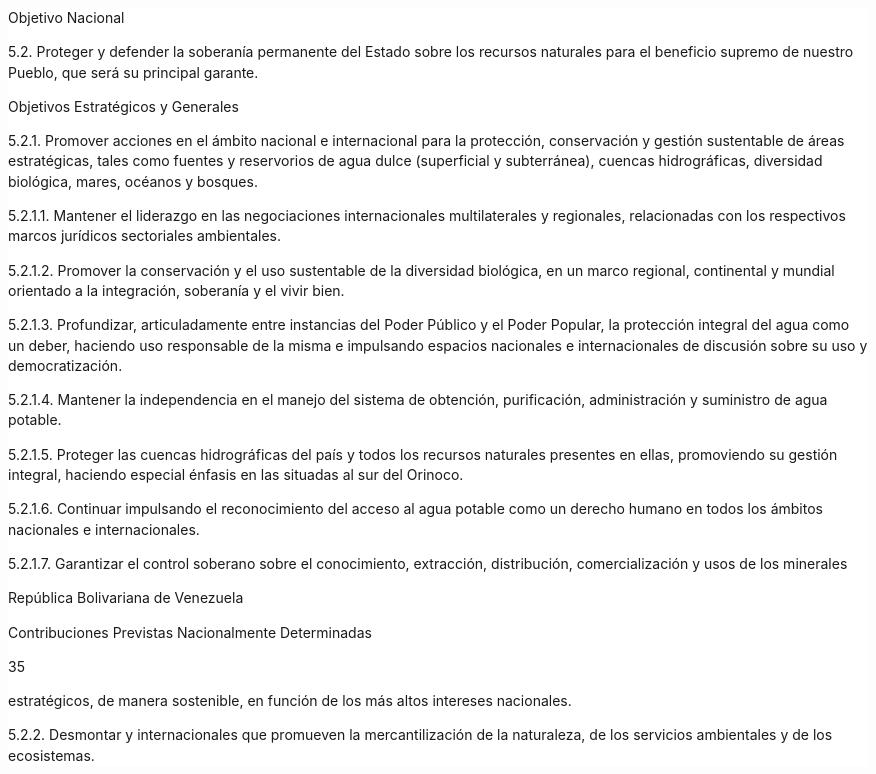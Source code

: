 Objetivo Nacional 

5.2.  Proteger  y  defender  la  soberanía  permanente  del  Estado  sobre  los 
recursos naturales para el beneficio supremo de nuestro Pueblo, que será su 
principal garante. 

Objetivos Estratégicos y Generales 

5.2.1.  Promover  acciones  en  el  ámbito  nacional  e  internacional  para  la 
protección,  conservación  y  gestión  sustentable  de  áreas  estratégicas,  tales 
como  fuentes  y  reservorios  de  agua  dulce  (superficial  y  subterránea), 
cuencas hidrográficas, diversidad biológica, mares, océanos y bosques. 

5.2.1.1.  Mantener  el  liderazgo  en  las  negociaciones  internacionales 
multilaterales  y  regionales,  relacionadas  con  los  respectivos  marcos 
jurídicos sectoriales ambientales. 

5.2.1.2. Promover la conservación y el uso sustentable de la diversidad 
biológica,  en  un  marco  regional,  continental  y  mundial  orientado  a  la 
integración, soberanía y el vivir bien. 

5.2.1.3. Profundizar, articuladamente entre instancias del Poder Público 
y  el  Poder  Popular,  la  protección  integral  del  agua  como  un  deber, 
haciendo  uso  responsable  de  la  misma  e  impulsando  espacios 
nacionales  e 
internacionales  de  discusión  sobre  su  uso  y 
democratización. 

5.2.1.4.  Mantener  la  independencia  en  el  manejo  del  sistema  de 
obtención, purificación, administración y suministro de agua potable. 

5.2.1.5.  Proteger  las  cuencas  hidrográficas  del  país  y  todos  los 
recursos naturales presentes en ellas, promoviendo su gestión integral, 
haciendo especial énfasis en las situadas al sur del Orinoco. 

5.2.1.6.  Continuar  impulsando  el  reconocimiento  del  acceso  al  agua 
potable  como  un  derecho  humano  en  todos  los  ámbitos  nacionales  e 
internacionales. 

5.2.1.7.  Garantizar  el  control  soberano  sobre  el  conocimiento, 
extracción,  distribución,  comercialización  y  usos  de  los  minerales 

República Bolivariana de Venezuela 

Contribuciones Previstas Nacionalmente Determinadas  

35 

 

 

estratégicos,  de  manera  sostenible,  en  función  de  los  más  altos 
intereses nacionales. 

5.2.2.  Desmontar  y 
internacionales  que 
promueven la mercantilización de la naturaleza, de los servicios ambientales 
y de los ecosistemas. 
